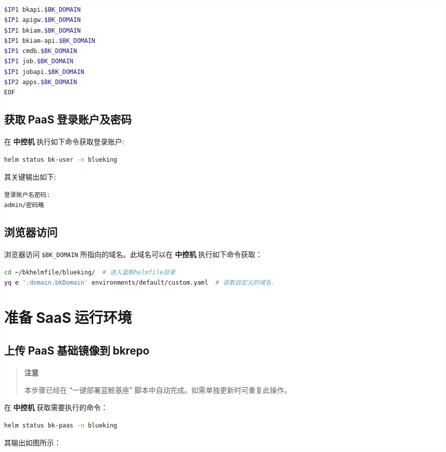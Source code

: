 ``` bash
$IP1 bkapi.$BK_DOMAIN 
$IP1 apigw.$BK_DOMAIN
$IP1 bkiam.$BK_DOMAIN
$IP1 bkiam-api.$BK_DOMAIN
$IP1 cmdb.$BK_DOMAIN 
$IP1 job.$BK_DOMAIN 
$IP1 jobapi.$BK_DOMAIN 
$IP2 apps.$BK_DOMAIN
EOF
```

## 获取 PaaS 登录账户及密码
在 **中控机** 执行如下命令获取登录账户:

``` bash
helm status bk-user -n blueking
```
其关键输出如下: 
``` plain
登录账户名密码:
admin/密码略
```

## 浏览器访问
浏览器访问 `$BK_DOMAIN` 所指向的域名。此域名可以在 **中控机** 执行如下命令获取：
``` bash
cd ~/bkhelmfile/blueking/  # 进入蓝鲸helmfile目录
yq e '.domain.bkDomain' environments/default/custom.yaml  # 读取自定义的域名.
```

# 准备 SaaS 运行环境
## 上传 PaaS 基础镜像到 bkrepo
> **注意**
>
> 本步骤已经在 “一键部署蓝鲸基座” 脚本中自动完成。如需单独更新时可重复此操作。

在 **中控机** 获取需要执行的命令：
``` bash
helm status bk-paas -n blueking
```
其输出如图所示：
